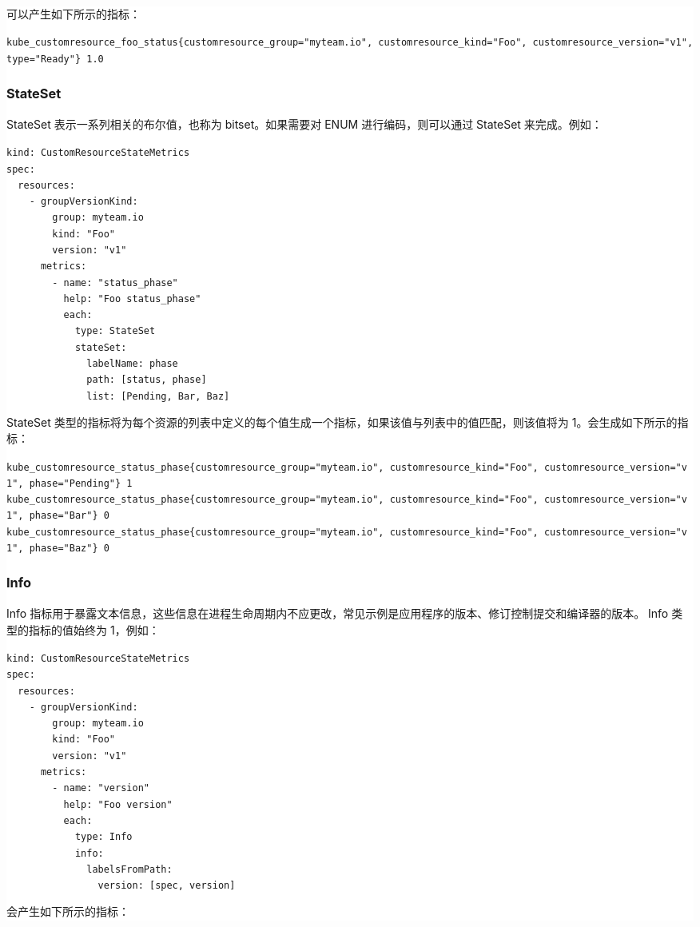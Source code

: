 可以产生如下所示的指标：

```
kube_customresource_foo_status{customresource_group="myteam.io", customresource_kind="Foo", customresource_version="v1", type="Ready"} 1.0
```

### StateSet

StateSet 表示一系列相关的布尔值，也称为 bitset。如果需要对 ENUM 进行编码，则可以通过 StateSet 来完成。例如：

```
kind: CustomResourceStateMetrics
spec:
  resources:
    - groupVersionKind:
        group: myteam.io
        kind: "Foo"
        version: "v1"
      metrics:
        - name: "status_phase"
          help: "Foo status_phase"
          each:
            type: StateSet
            stateSet:
              labelName: phase
              path: [status, phase]
              list: [Pending, Bar, Baz]
```

StateSet 类型的指标将为每个资源的列表中定义的每个值生成一个指标，如果该值与列表中的值匹配，则该值将为 1。会生成如下所示的指标：

```
kube_customresource_status_phase{customresource_group="myteam.io", customresource_kind="Foo", customresource_version="v1", phase="Pending"} 1
kube_customresource_status_phase{customresource_group="myteam.io", customresource_kind="Foo", customresource_version="v1", phase="Bar"} 0
kube_customresource_status_phase{customresource_group="myteam.io", customresource_kind="Foo", customresource_version="v1", phase="Baz"} 0
```

### Info

Info 指标用于暴露文本信息，这些信息在进程生命周期内不应更改，常见示例是应用程序的版本、修订控制提交和编译器的版本。 Info 类型的指标的值始终为 1，例如：

```
kind: CustomResourceStateMetrics
spec:
  resources:
    - groupVersionKind:
        group: myteam.io
        kind: "Foo"
        version: "v1"
      metrics:
        - name: "version"
          help: "Foo version"
          each:
            type: Info
            info:
              labelsFromPath:
                version: [spec, version]
```
会产生如下所示的指标：
